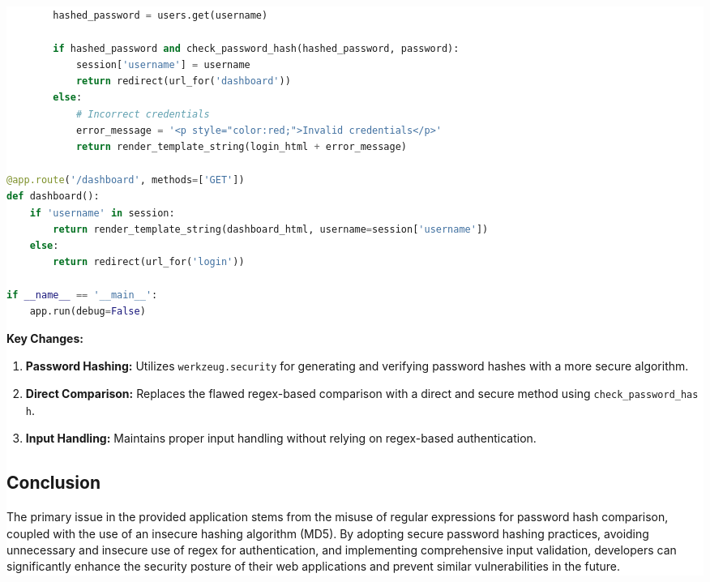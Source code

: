 ```python
        hashed_password = users.get(username)
        
        if hashed_password and check_password_hash(hashed_password, password):
            session['username'] = username
            return redirect(url_for('dashboard'))
        else:
            # Incorrect credentials
            error_message = '<p style="color:red;">Invalid credentials</p>'
            return render_template_string(login_html + error_message)

@app.route('/dashboard', methods=['GET'])
def dashboard():
    if 'username' in session:
        return render_template_string(dashboard_html, username=session['username'])
    else:
        return redirect(url_for('login'))

if __name__ == '__main__':
    app.run(debug=False)
```

**Key Changes:**

1. **Password Hashing:** Utilizes `werkzeug.security` for generating and verifying password hashes with a more secure algorithm.

2. **Direct Comparison:** Replaces the flawed regex-based comparison with a direct and secure method using `check_password_hash`.

3. **Input Handling:** Maintains proper input handling without relying on regex-based authentication.

## **Conclusion**

The primary issue in the provided application stems from the misuse of regular expressions for password hash comparison, coupled with the use of an insecure hashing algorithm (MD5). By adopting secure password hashing practices, avoiding unnecessary and insecure use of regex for authentication, and implementing comprehensive input validation, developers can significantly enhance the security posture of their web applications and prevent similar vulnerabilities in the future.